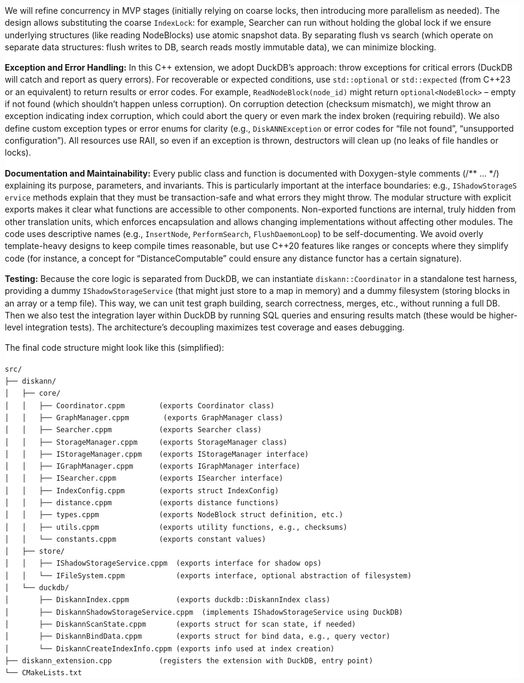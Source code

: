 We will refine concurrency in MVP stages (initially relying on coarse locks, then introducing more parallelism as needed). The design allows substituting the coarse `IndexLock`: for example, Searcher can run without holding the global lock if we ensure underlying structures (like reading NodeBlocks) use atomic snapshot data. By separating flush vs search (which operate on separate data structures: flush writes to DB, search reads mostly immutable data), we can minimize blocking.

**Exception and Error Handling:** In this C++ extension, we adopt DuckDB’s approach: throw exceptions for critical errors (DuckDB will catch and report as query errors). For recoverable or expected conditions, use `std::optional` or `std::expected` (from C++23 or an equivalent) to return results or error codes. For example, `ReadNodeBlock(node_id)` might return `optional<NodeBlock>` – empty if not found (which shouldn’t happen unless corruption). On corruption detection (checksum mismatch), we might throw an exception indicating index corruption, which could abort the query or even mark the index broken (requiring rebuild). We also define custom exception types or error enums for clarity (e.g., `DiskANNException` or error codes for “file not found”, “unsupported configuration”). All resources use RAII, so even if an exception is thrown, destructors will clean up (no leaks of file handles or locks).

**Documentation and Maintainability:** Every public class and function is documented with Doxygen-style comments (/** … */) explaining its purpose, parameters, and invariants. This is particularly important at the interface boundaries: e.g., `IShadowStorageService` methods explain that they must be transaction-safe and what errors they might throw. The modular structure with explicit exports makes it clear what functions are accessible to other components. Non-exported functions are internal, truly hidden from other translation units, which enforces encapsulation and allows changing implementations without affecting other modules. The code uses descriptive names (e.g., `InsertNode`, `PerformSearch`, `FlushDaemonLoop`) to be self-documenting. We avoid overly template-heavy designs to keep compile times reasonable, but use C++20 features like ranges or concepts where they simplify code (for instance, a concept for “DistanceComputable” could ensure any distance functor has a certain signature).

**Testing:** Because the core logic is separated from DuckDB, we can instantiate `diskann::Coordinator` in a standalone test harness, providing a dummy `IShadowStorageService` (that might just store to a map in memory) and a dummy filesystem (storing blocks in an array or a temp file). This way, we can unit test graph building, search correctness, merges, etc., without running a full DB. Then we also test the integration layer within DuckDB by running SQL queries and ensuring results match (these would be higher-level integration tests). The architecture’s decoupling maximizes test coverage and eases debugging.

The final code structure might look like this (simplified):

```
src/
├── diskann/
│   ├── core/
│   │   ├── Coordinator.cppm        (exports Coordinator class)
│   │   ├── GraphManager.cppm        (exports GraphManager class)
│   │   ├── Searcher.cppm           (exports Searcher class)
│   │   ├── StorageManager.cppm     (exports StorageManager class)
│   │   ├── IStorageManager.cppm    (exports IStorageManager interface)
│   │   ├── IGraphManager.cppm      (exports IGraphManager interface)
│   │   ├── ISearcher.cppm          (exports ISearcher interface)
│   │   ├── IndexConfig.cppm        (exports struct IndexConfig)
│   │   ├── distance.cppm           (exports distance functions)
│   │   ├── types.cppm              (exports NodeBlock struct definition, etc.)
│   │   ├── utils.cppm              (exports utility functions, e.g., checksums)
│   │   └── constants.cppm          (exports constant values)
│   ├── store/
│   │   ├── IShadowStorageService.cppm  (exports interface for shadow ops)
│   │   └── IFileSystem.cppm            (exports interface, optional abstraction of filesystem)
│   └── duckdb/
│       ├── DiskannIndex.cppm           (exports duckdb::DiskannIndex class)
│       ├── DiskannShadowStorageService.cppm  (implements IShadowStorageService using DuckDB)
│       ├── DiskannScanState.cppm       (exports struct for scan state, if needed)
│       ├── DiskannBindData.cppm        (exports struct for bind data, e.g., query vector)
│       └── DiskannCreateIndexInfo.cppm (exports info used at index creation)
├── diskann_extension.cpp           (registers the extension with DuckDB, entry point)
└── CMakeLists.txt
```